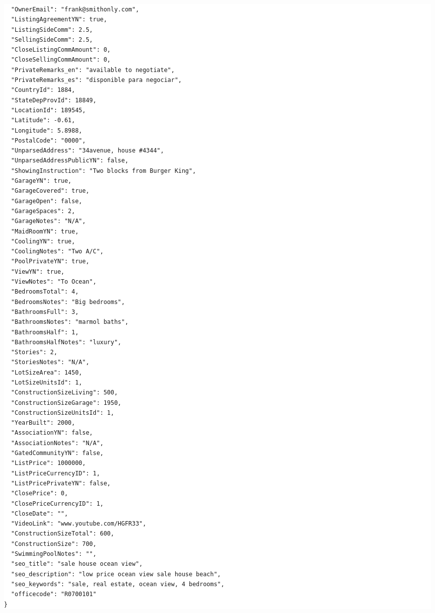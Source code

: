 ```http
  "OwnerEmail": "frank@smithonly.com",
  "ListingAgreementYN": true,
  "ListingSideComm": 2.5,
  "SellingSideComm": 2.5,
  "CloseListingCommAmount": 0,
  "CloseSellingCommAmount": 0,
  "PrivateRemarks_en": "available to negotiate",
  "PrivateRemarks_es": "disponible para negociar",
  "CountryId": 1884,
  "StateDepProvId": 18849,
  "LocationId": 189545,
  "Latitude": -0.61,
  "Longitude": 5.8988,
  "PostalCode": "0000",
  "UnparsedAddress": "34avenue, house #4344",
  "UnparsedAddressPublicYN": false,
  "ShowingInstruction": "Two blocks from Burger King",
  "GarageYN": true,
  "GarageCovered": true,
  "GarageOpen": false,
  "GarageSpaces": 2,
  "GarageNotes": "N/A",
  "MaidRoomYN": true,
  "CoolingYN": true,
  "CoolingNotes": "Two A/C",
  "PoolPrivateYN": true,
  "ViewYN": true,
  "ViewNotes": "To Ocean",
  "BedroomsTotal": 4,
  "BedroomsNotes": "Big bedrooms",
  "BathroomsFull": 3,
  "BathroomsNotes": "marmol baths",
  "BathroomsHalf": 1,
  "BathroomsHalfNotes": "luxury",
  "Stories": 2,
  "StoriesNotes": "N/A",
  "LotSizeArea": 1450,
  "LotSizeUnitsId": 1,
  "ConstructionSizeLiving": 500,
  "ConstructionSizeGarage": 1950,
  "ConstructionSizeUnitsId": 1,
  "YearBuilt": 2000,
  "AssociationYN": false,
  "AssociationNotes": "N/A",
  "GatedCommunityYN": false,
  "ListPrice": 1000000,
  "ListPriceCurrencyID": 1,
  "ListPricePrivateYN": false,
  "ClosePrice": 0,
  "ClosePriceCurrencyID": 1,
  "CloseDate": "",
  "VideoLink": "www.youtube.com/HGFR33",
  "ConstructionSizeTotal": 600,
  "ConstructionSize": 700,
  "SwimmingPoolNotes": "",
  "seo_title": "sale house ocean view",
  "seo_description": "low price ocean view sale house beach",
  "seo_keywords": "sale, real estate, ocean view, 4 bedrooms",
  "officecode": "R0700101"
}
```

